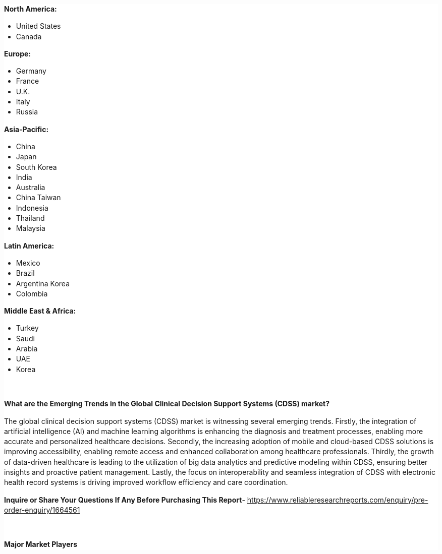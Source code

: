 <p>
    <p> <strong> North America: </strong>
        <ul>
            <li>United States</li>
            <li>Canada</li>
        </ul>
        </p> 
    <p> <strong> Europe: </strong>
        <ul>
            <li>Germany</li>
            <li>France</li>
            <li>U.K.</li>
            <li>Italy</li>
            <li>Russia</li>
        </ul>
        </p> 
    <p> <strong> Asia-Pacific: </strong>
        <ul>
            <li>China</li>
            <li>Japan</li>
            <li>South Korea</li>
            <li>India</li>
            <li>Australia</li>
            <li>China Taiwan</li>
            <li>Indonesia</li>
            <li>Thailand</li>
            <li>Malaysia</li>
        </ul>
        </p> 
    <p> <strong> Latin America: </strong>
        <ul>
            <li>Mexico</li>
            <li>Brazil</li>
            <li>Argentina Korea</li>
            <li>Colombia</li>
        </ul>
        </p> 
    <p> <strong> Middle East & Africa: </strong>
        <ul>
            <li>Turkey</li>
            <li>Saudi</li>
            <li>Arabia</li>
            <li>UAE</li>
            <li>Korea</li>
        </ul>
    </p>
    </p>
<p>&nbsp;</p>
<p><strong>What are the Emerging Trends in the Global Clinical Decision Support Systems (CDSS) market?</strong></p>
<p><p>The global clinical decision support systems (CDSS) market is witnessing several emerging trends. Firstly, the integration of artificial intelligence (AI) and machine learning algorithms is enhancing the diagnosis and treatment processes, enabling more accurate and personalized healthcare decisions. Secondly, the increasing adoption of mobile and cloud-based CDSS solutions is improving accessibility, enabling remote access and enhanced collaboration among healthcare professionals. Thirdly, the growth of data-driven healthcare is leading to the utilization of big data analytics and predictive modeling within CDSS, ensuring better insights and proactive patient management. Lastly, the focus on interoperability and seamless integration of CDSS with electronic health record systems is driving improved workflow efficiency and care coordination.</p></p>
<p><strong>Inquire or Share Your Questions If Any Before Purchasing This Report</strong>- <a href="https://www.reliableresearchreports.com/enquiry/pre-order-enquiry/1664561">https://www.reliableresearchreports.com/enquiry/pre-order-enquiry/1664561</a></p>
<p>&nbsp;</p>
<p><strong>Major Market Players</strong></p>